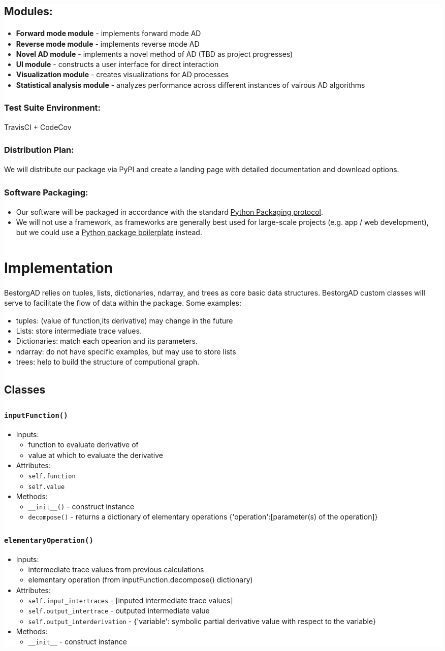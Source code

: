 ## Modules:
* **Forward mode module** - implements forward mode AD
* **Reverse mode module** - implements reverse mode AD
* **Novel AD module** - implements a novel method of AD (TBD as project progresses)
* **UI module** - constructs a user interface for direct interaction
* **Visualization module** - creates visualizations for AD processes
* **Statistical analysis module** - analyzes performance across different instances of vairous AD algorithms

### Test Suite Environment:
TravisCI + CodeCov

### Distribution Plan:
We will distribute our package via PyPI and create a landing page with detailed documentation and download options.

### Software Packaging:
* Our software will be packaged in accordance with the standard [Python Packaging protocol](https://packaging.python.org/tutorials/packaging-projects/).
* We will not use a framework, as frameworks are generally best used for large-scale projects (e.g. app / web development), but we could use a 
[Python package boilerplate](https://github.com/mtchavez/python-package-boilerplate) instead.

# Implementation
BestorgAD relies on tuples, lists, dictionaries, ndarray, and trees as core basic data structures. BestorgAD custom classes will serve to facilitate the flow of data within the package.
Some examples:
* tuples: (value of function,its derivative) may change in the future
* Lists: store intermediate trace values.
* Dictionaries: match each opearion and its parameters.
* ndarray: do not have specific examples, but may use to store lists
* trees: help to build the structure of computional graph.

## Classes 

### ```inputFunction()```
  * Inputs:
    * function to evaluate derivative of
    * value at which to evaluate the derivative
  * Attributes:
    * ```self.function```
    * ```self.value```
  * Methods: 
    * ```__init__()``` - construct instance 
    * ```decompose()``` - returns a dictionary of elementary operations {'operation':[parameter(s) of the operation]} 

### ```elementaryOperation()```
  * Inputs: 
    * intermediate trace values from previous calculations
    * elementary operation (from inputFunction.decompose() dictionary)
  * Attributes:
    * ```self.input_intertraces``` - [inputed intermediate trace values]
    * ```self.output_intertrace``` - outputed intermediate value
    * ```self.output_interderivation``` - {'variable': symbolic partial derivative value with respect to the variable}
  * Methods:
    * ```__init__``` - construct instance